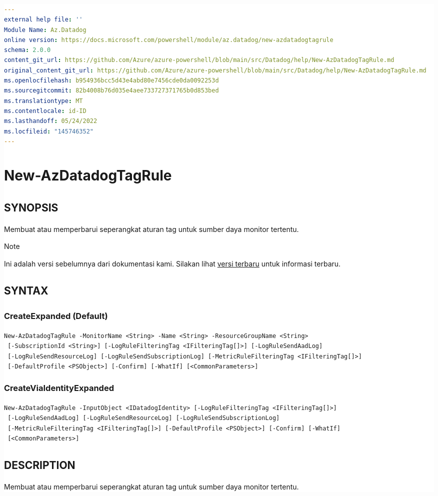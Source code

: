 ```yaml
---
external help file: ''
Module Name: Az.Datadog
online version: https://docs.microsoft.com/powershell/module/az.datadog/new-azdatadogtagrule
schema: 2.0.0
content_git_url: https://github.com/Azure/azure-powershell/blob/main/src/Datadog/help/New-AzDatadogTagRule.md
original_content_git_url: https://github.com/Azure/azure-powershell/blob/main/src/Datadog/help/New-AzDatadogTagRule.md
ms.openlocfilehash: b954936bcc5d43e4abd80e7456cde0da0092253d
ms.sourcegitcommit: 82b4008b76d035e4aee733727371765b0d853bed
ms.translationtype: MT
ms.contentlocale: id-ID
ms.lasthandoff: 05/24/2022
ms.locfileid: "145746352"
---
```

# New-AzDatadogTagRule

## SYNOPSIS
Membuat atau memperbarui seperangkat aturan tag untuk sumber daya monitor tertentu.

> [!NOTE]
>Ini adalah versi sebelumnya dari dokumentasi kami. Silakan lihat [versi terbaru](/powershell/module/az.datadog/new-azdatadogtagrule) untuk informasi terbaru.

## SYNTAX

### CreateExpanded (Default)
```
New-AzDatadogTagRule -MonitorName <String> -Name <String> -ResourceGroupName <String>
 [-SubscriptionId <String>] [-LogRuleFilteringTag <IFilteringTag[]>] [-LogRuleSendAadLog]
 [-LogRuleSendResourceLog] [-LogRuleSendSubscriptionLog] [-MetricRuleFilteringTag <IFilteringTag[]>]
 [-DefaultProfile <PSObject>] [-Confirm] [-WhatIf] [<CommonParameters>]
```

### CreateViaIdentityExpanded
```
New-AzDatadogTagRule -InputObject <IDatadogIdentity> [-LogRuleFilteringTag <IFilteringTag[]>]
 [-LogRuleSendAadLog] [-LogRuleSendResourceLog] [-LogRuleSendSubscriptionLog]
 [-MetricRuleFilteringTag <IFilteringTag[]>] [-DefaultProfile <PSObject>] [-Confirm] [-WhatIf]
 [<CommonParameters>]
```

## DESCRIPTION
Membuat atau memperbarui seperangkat aturan tag untuk sumber daya monitor tertentu.
